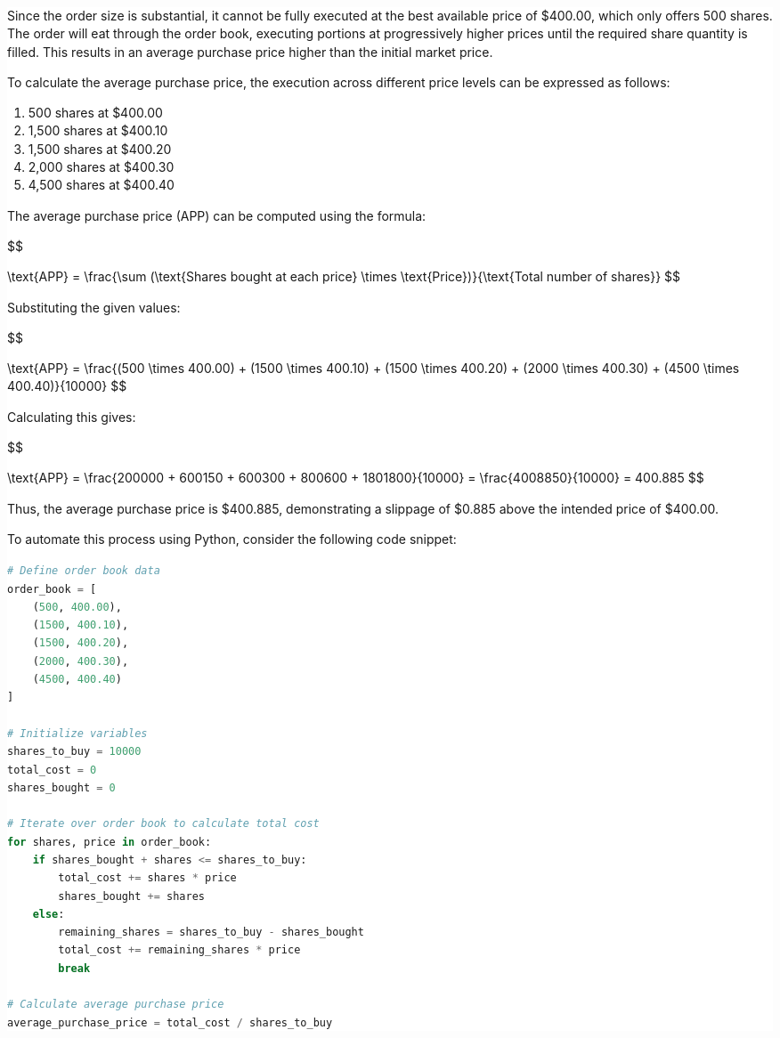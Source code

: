 Since the order size is substantial, it cannot be fully executed at the best available price of $400.00, which only offers 500 shares. The order will eat through the order book, executing portions at progressively higher prices until the required share quantity is filled. This results in an average purchase price higher than the initial market price.

To calculate the average purchase price, the execution across different price levels can be expressed as follows:

1. 500 shares at $400.00
2. 1,500 shares at $400.10
3. 1,500 shares at $400.20
4. 2,000 shares at $400.30
5. 4,500 shares at $400.40

The average purchase price (APP) can be computed using the formula:

$$

\text{APP} = \frac{\sum (\text{Shares bought at each price} \times \text{Price})}{\text{Total number of shares}}
$$

Substituting the given values:

$$

\text{APP} = \frac{(500 \times 400.00) + (1500 \times 400.10) + (1500 \times 400.20) + (2000 \times 400.30) + (4500 \times 400.40)}{10000}
$$

Calculating this gives:

$$

\text{APP} = \frac{200000 + 600150 + 600300 + 800600 + 1801800}{10000} = \frac{4008850}{10000} = 400.885
$$

Thus, the average purchase price is $400.885, demonstrating a slippage of $0.885 above the intended price of $400.00.

To automate this process using Python, consider the following code snippet:

```python
# Define order book data
order_book = [
    (500, 400.00),
    (1500, 400.10),
    (1500, 400.20),
    (2000, 400.30),
    (4500, 400.40)
]

# Initialize variables
shares_to_buy = 10000
total_cost = 0
shares_bought = 0

# Iterate over order book to calculate total cost
for shares, price in order_book:
    if shares_bought + shares <= shares_to_buy:
        total_cost += shares * price
        shares_bought += shares
    else:
        remaining_shares = shares_to_buy - shares_bought
        total_cost += remaining_shares * price
        break

# Calculate average purchase price
average_purchase_price = total_cost / shares_to_buy
```